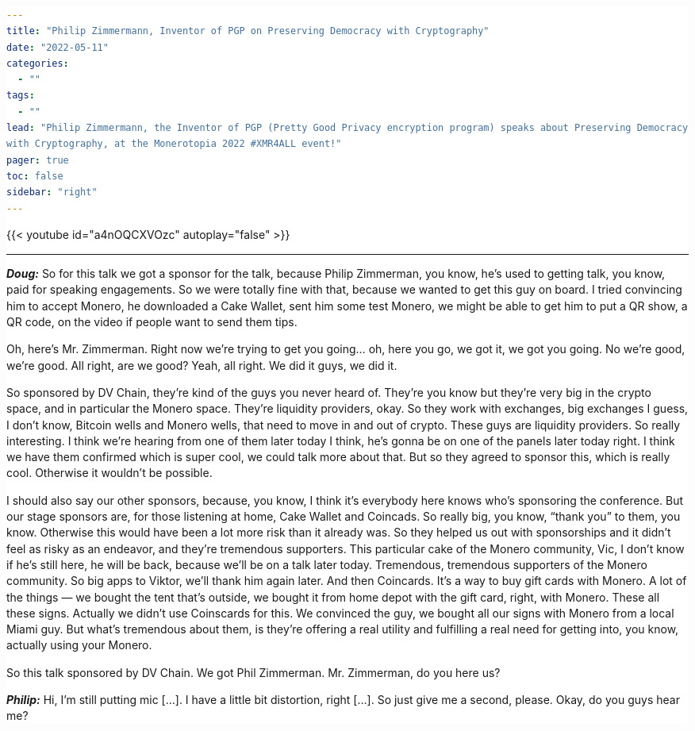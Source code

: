 ```yaml
---
title: "Philip Zimmermann, Inventor of PGP on Preserving Democracy with Cryptography"
date: "2022-05-11"
categories:
  - ""
tags:
  - ""
lead: "Philip Zimmermann, the Inventor of PGP (Pretty Good Privacy encryption program) speaks about Preserving Democracy with Cryptography, at the Monerotopia 2022 #XMR4ALL event!"
pager: true
toc: false
sidebar: "right"
---
```


{{< youtube id="a4nOQCXVOzc" autoplay="false" >}}

---

_**Doug:**_ So for this talk we got a sponsor for the talk, because Philip Zimmerman, you know, he’s used to getting talk, you know, paid for speaking engagements. So we were totally fine with that, because we wanted to get this guy on board. I tried convincing him to accept Monero, he downloaded a Cake Wallet, sent him some test Monero, we might be able to get him to put a QR show, a QR code, on the video if people want to send them tips.

Oh, here’s Mr. Zimmerman. Right now we’re trying to get you going… oh, here you go, we got it, we got you going. No we’re good, we’re good. All right, are we good? Yeah, all right. We did it guys, we did it.

So sponsored by DV Chain, they’re kind of the guys you never heard of. They’re you know but they’re very big in the crypto space, and in particular the Monero space. They’re liquidity providers, okay. So they work with exchanges, big exchanges I guess, I don’t know, Bitcoin wells and Monero wells, that need to move in and out of crypto. These guys are liquidity providers. So really interesting. I think we’re hearing from one of them later today I think, he’s gonna be on one of the panels later today right. I think we have them confirmed which is super cool, we could talk more about that. But so they agreed to sponsor this, which is really cool. Otherwise it wouldn’t be possible.

I should also say our other sponsors, because, you know, I think it’s everybody here knows who’s sponsoring the conference. But our stage sponsors are, for those listening at home, Cake Wallet and Coincads. So really big, you know, “thank you” to them, you know. Otherwise this would have been a lot more risk than it already was. So they helped us out with sponsorships and it didn’t feel as risky as an endeavor, and they’re tremendous supporters. This particular cake of the Monero community, Vic, I don’t know if he’s still here, he will be back, because we’ll be on a talk later today. Tremendous, tremendous supporters of the Monero community. So big apps to Viktor, we’ll thank him again later. And then Coincards. It’s a way to buy gift cards with Monero. A lot of the things — we bought the tent that’s outside, we bought it from home depot with the gift card, right, with Monero. These all these signs. Actually we didn’t use Coinscards for this. We convinced the guy, we bought all our signs with Monero from a local Miami guy. But what’s tremendous about them, is they’re offering a real utility and fulfilling a real need for getting into, you know, actually using your Monero.

So this talk sponsored by DV Chain. We got Phil Zimmerman. Mr. Zimmerman, do you here us?

_**Philip:**_ Hi, I’m still putting mic […]. I have a little bit distortion, right […]. So just give me a second, please. Okay, do you guys hear me?
